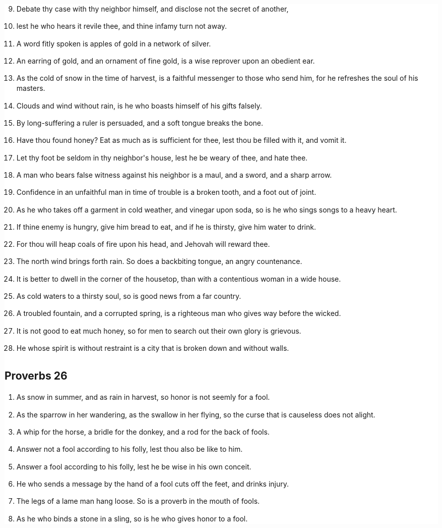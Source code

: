 9. Debate thy case with thy neighbor himself, and disclose not the secret of another,

10. lest he who hears it revile thee, and thine infamy turn not away.

11. A word fitly spoken is apples of gold in a network of silver.

12. An earring of gold, and an ornament of fine gold, is a wise reprover upon an obedient ear.

13. As the cold of snow in the time of harvest, is a faithful messenger to those who send him, for he refreshes the soul of his masters.

14. Clouds and wind without rain, is he who boasts himself of his gifts falsely.

15. By long-suffering a ruler is persuaded, and a soft tongue breaks the bone.

16. Have thou found honey? Eat as much as is sufficient for thee, lest thou be filled with it, and vomit it.

17. Let thy foot be seldom in thy neighbor's house, lest he be weary of thee, and hate thee.

18. A man who bears false witness against his neighbor is a maul, and a sword, and a sharp arrow.

19. Confidence in an unfaithful man in time of trouble is a broken tooth, and a foot out of joint.

20. As he who takes off a garment in cold weather, and vinegar upon soda, so is he who sings songs to a heavy heart.

21. If thine enemy is hungry, give him bread to eat, and if he is thirsty, give him water to drink.

22. For thou will heap coals of fire upon his head, and Jehovah will reward thee.

23. The north wind brings forth rain. So does a backbiting tongue, an angry countenance.

24. It is better to dwell in the corner of the housetop, than with a contentious woman in a wide house.

25. As cold waters to a thirsty soul, so is good news from a far country.

26. A troubled fountain, and a corrupted spring, is a righteous man who gives way before the wicked.

27. It is not good to eat much honey, so for men to search out their own glory is grievous.

28. He whose spirit is without restraint is a city that is broken down and without walls.

## Proverbs 26

1. As snow in summer, and as rain in harvest, so honor is not seemly for a fool.

2. As the sparrow in her wandering, as the swallow in her flying, so the curse that is causeless does not alight.

3. A whip for the horse, a bridle for the donkey, and a rod for the back of fools.

4. Answer not a fool according to his folly, lest thou also be like to him.

5. Answer a fool according to his folly, lest he be wise in his own conceit.

6. He who sends a message by the hand of a fool cuts off the feet, and drinks injury.

7. The legs of a lame man hang loose. So is a proverb in the mouth of fools.

8. As he who binds a stone in a sling, so is he who gives honor to a fool.
